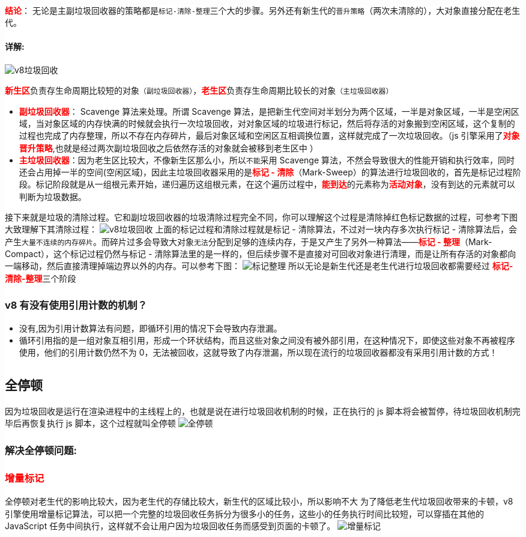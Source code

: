 <span style='color:red;font-weight:bold'>结论</span>：
无论是主副垃圾回收器的策略都是`标记-清除-整理`三个大的步骤。另外还有新生代的`晋升策略`（两次未清除的），大对象直接分配在老生代。

#### 详解:

   <img src="/img/HowBrowsersWork/v8垃圾回收.png" alt="v8垃圾回收"  />

<span style='color:red;font-weight:bold'>新生区</span>负责存生命周期比较短的对象`（副垃圾回收器）`，<span style='color:red;font-weight:bold'>老生区</span>负责存生命周期比较长的对象`（主垃圾回收器）`

- <span style='color:red;font-weight:bold'>副垃圾回收器</span>： Scavenge 算法来处理。所谓 Scavenge 算法，是把新生代空间对半划分为两个区域，一半是对象区域，一半是空闲区域，当对象区域的内存快满的时候就会执行一次垃圾回收，对对象区域的垃圾进行标记，然后将存活的对象搬到空闲区域，这个复制的过程也完成了内存整理，所以不存在内存碎片，最后对象区域和空闲区互相调换位置，这样就完成了一次垃圾回收。（js 引擎采用了<span style='color:red;font-weight:bold'>对象晋升策略</span>,也就是经过两次副垃圾回收之后依然存活的对象就会被移到老生区中 ）
- <span style='color:red;font-weight:bold'>主垃圾回收器</span>：因为老生区比较大，不像新生区那么小，所以`不能`采用 Scavenge 算法，不然会导致很大的性能开销和执行效率，同时还会占用掉一半的空间(空闲区域)，因此主垃圾回收器采用的是<span style='color:red;font-weight:bold'>标记 - 清除</span>（Mark-Sweep）的算法进行垃圾回收的，首先是标记过程阶段。标记阶段就是从一组根元素开始，递归遍历这组根元素，在这个遍历过程中，<span style='color:red;font-weight:bold'>能到达</span>的元素称为<span style='color:red;font-weight:bold'>活动对象</span>，没有到达的元素就可以判断为垃圾数据。

接下来就是垃圾的清除过程。它和副垃圾回收器的垃圾清除过程完全不同，你可以理解这个过程是清除掉红色标记数据的过程，可参考下图大致理解下其清除过程：
<img src="/img/HowBrowsersWork/标记清除.png" alt="v8垃圾回收"  />
上面的标记过程和清除过程就是标记 - 清除算法，不过对一块内存多次执行标记 - 清除算法后，会产生`大量不连续的内存碎片`。而碎片过多会导致大对象`无法`分配到足够的连续内存，于是又产生了另外一种算法——<span style='color:red;font-weight:bold'>标记 - 整理</span>（Mark-Compact），这个标记过程仍然与标记 - 清除算法里的是一样的，但后续步骤不是直接对可回收对象进行清理，而是让所有存活的对象都向一端移动，然后直接清理掉端边界以外的内存。可以参考下图：
<img src="/img/HowBrowsersWork/标记整理.png" alt="标记整理"  />
所以无论是新生代还是老生代进行垃圾回收都需要经过 <span style='color:red;font-weight:bold'>标记-清除-整理</span>三个阶段

### v8 有没有使用引用计数的机制？

- 没有,因为引用计数算法有问题，即循环引用的情况下会导致内存泄漏。
- 循环引用指的是一组对象互相引用，形成一个环状结构，而且这些对象之间没有被外部引用，在这种情况下，即使这些对象不再被程序使用，他们的引用计数仍然不为 0，无法被回收，这就导致了内存泄漏，所以现在流行的垃圾回收器都没有采用引用计数的方式！

## 全停顿

因为垃圾回收是运行在渲染进程中的主线程上的，也就是说在进行垃圾回收机制的时候，正在执行的 js 脚本将会被暂停，待垃圾回收机制完毕后再恢复执行 js 脚本，这个过程就叫全停顿
<img src="/img/HowBrowsersWork/全停顿.png" alt="全停顿"  />

### 解决全停顿问题:

### <span style='color:red;font-weight:bold'>增量标记</span>

全停顿对老生代的影响比较大，因为老生代的存储比较大，新生代的区域比较小，所以影响不大
为了降低老生代垃圾回收带来的卡顿，v8 引擎使用增量标记算法，可以把一个完整的垃圾回收任务拆分为很多小的任务，这些小的任务执行时间比较短，可以穿插在其他的 JavaScript 任务中间执行，这样就不会让用户因为垃圾回收任务而感受到页面的卡顿了。
<img src="/img/HowBrowsersWork/增量标记.png" alt="增量标记"  />

